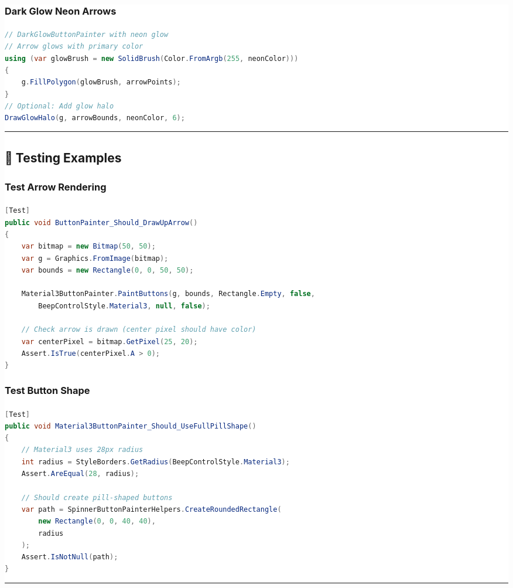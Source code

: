 ### Dark Glow Neon Arrows
```csharp
// DarkGlowButtonPainter with neon glow
// Arrow glows with primary color
using (var glowBrush = new SolidBrush(Color.FromArgb(255, neonColor)))
{
    g.FillPolygon(glowBrush, arrowPoints);
}
// Optional: Add glow halo
DrawGlowHalo(g, arrowBounds, neonColor, 6);
```

---

## 🧪 Testing Examples

### Test Arrow Rendering
```csharp
[Test]
public void ButtonPainter_Should_DrawUpArrow()
{
    var bitmap = new Bitmap(50, 50);
    var g = Graphics.FromImage(bitmap);
    var bounds = new Rectangle(0, 0, 50, 50);
    
    Material3ButtonPainter.PaintButtons(g, bounds, Rectangle.Empty, false, 
        BeepControlStyle.Material3, null, false);
    
    // Check arrow is drawn (center pixel should have color)
    var centerPixel = bitmap.GetPixel(25, 20);
    Assert.IsTrue(centerPixel.A > 0);
}
```

### Test Button Shape
```csharp
[Test]
public void Material3ButtonPainter_Should_UseFullPillShape()
{
    // Material3 uses 28px radius
    int radius = StyleBorders.GetRadius(BeepControlStyle.Material3);
    Assert.AreEqual(28, radius);
    
    // Should create pill-shaped buttons
    var path = SpinnerButtonPainterHelpers.CreateRoundedRectangle(
        new Rectangle(0, 0, 40, 40), 
        radius
    );
    Assert.IsNotNull(path);
}
```

---